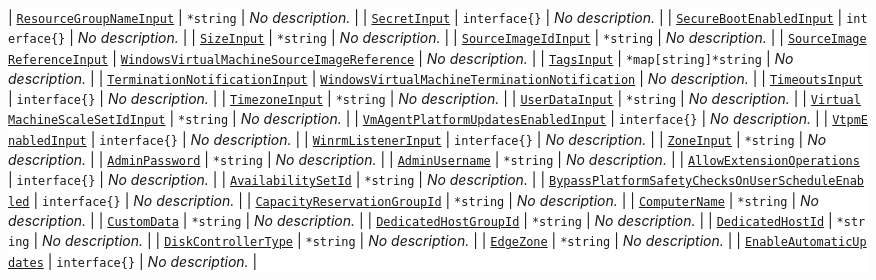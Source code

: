 | <code><a href="#@cdktf/provider-azurerm.windowsVirtualMachine.WindowsVirtualMachine.property.resourceGroupNameInput">ResourceGroupNameInput</a></code> | <code>*string</code> | *No description.* |
| <code><a href="#@cdktf/provider-azurerm.windowsVirtualMachine.WindowsVirtualMachine.property.secretInput">SecretInput</a></code> | <code>interface{}</code> | *No description.* |
| <code><a href="#@cdktf/provider-azurerm.windowsVirtualMachine.WindowsVirtualMachine.property.secureBootEnabledInput">SecureBootEnabledInput</a></code> | <code>interface{}</code> | *No description.* |
| <code><a href="#@cdktf/provider-azurerm.windowsVirtualMachine.WindowsVirtualMachine.property.sizeInput">SizeInput</a></code> | <code>*string</code> | *No description.* |
| <code><a href="#@cdktf/provider-azurerm.windowsVirtualMachine.WindowsVirtualMachine.property.sourceImageIdInput">SourceImageIdInput</a></code> | <code>*string</code> | *No description.* |
| <code><a href="#@cdktf/provider-azurerm.windowsVirtualMachine.WindowsVirtualMachine.property.sourceImageReferenceInput">SourceImageReferenceInput</a></code> | <code><a href="#@cdktf/provider-azurerm.windowsVirtualMachine.WindowsVirtualMachineSourceImageReference">WindowsVirtualMachineSourceImageReference</a></code> | *No description.* |
| <code><a href="#@cdktf/provider-azurerm.windowsVirtualMachine.WindowsVirtualMachine.property.tagsInput">TagsInput</a></code> | <code>*map[string]*string</code> | *No description.* |
| <code><a href="#@cdktf/provider-azurerm.windowsVirtualMachine.WindowsVirtualMachine.property.terminationNotificationInput">TerminationNotificationInput</a></code> | <code><a href="#@cdktf/provider-azurerm.windowsVirtualMachine.WindowsVirtualMachineTerminationNotification">WindowsVirtualMachineTerminationNotification</a></code> | *No description.* |
| <code><a href="#@cdktf/provider-azurerm.windowsVirtualMachine.WindowsVirtualMachine.property.timeoutsInput">TimeoutsInput</a></code> | <code>interface{}</code> | *No description.* |
| <code><a href="#@cdktf/provider-azurerm.windowsVirtualMachine.WindowsVirtualMachine.property.timezoneInput">TimezoneInput</a></code> | <code>*string</code> | *No description.* |
| <code><a href="#@cdktf/provider-azurerm.windowsVirtualMachine.WindowsVirtualMachine.property.userDataInput">UserDataInput</a></code> | <code>*string</code> | *No description.* |
| <code><a href="#@cdktf/provider-azurerm.windowsVirtualMachine.WindowsVirtualMachine.property.virtualMachineScaleSetIdInput">VirtualMachineScaleSetIdInput</a></code> | <code>*string</code> | *No description.* |
| <code><a href="#@cdktf/provider-azurerm.windowsVirtualMachine.WindowsVirtualMachine.property.vmAgentPlatformUpdatesEnabledInput">VmAgentPlatformUpdatesEnabledInput</a></code> | <code>interface{}</code> | *No description.* |
| <code><a href="#@cdktf/provider-azurerm.windowsVirtualMachine.WindowsVirtualMachine.property.vtpmEnabledInput">VtpmEnabledInput</a></code> | <code>interface{}</code> | *No description.* |
| <code><a href="#@cdktf/provider-azurerm.windowsVirtualMachine.WindowsVirtualMachine.property.winrmListenerInput">WinrmListenerInput</a></code> | <code>interface{}</code> | *No description.* |
| <code><a href="#@cdktf/provider-azurerm.windowsVirtualMachine.WindowsVirtualMachine.property.zoneInput">ZoneInput</a></code> | <code>*string</code> | *No description.* |
| <code><a href="#@cdktf/provider-azurerm.windowsVirtualMachine.WindowsVirtualMachine.property.adminPassword">AdminPassword</a></code> | <code>*string</code> | *No description.* |
| <code><a href="#@cdktf/provider-azurerm.windowsVirtualMachine.WindowsVirtualMachine.property.adminUsername">AdminUsername</a></code> | <code>*string</code> | *No description.* |
| <code><a href="#@cdktf/provider-azurerm.windowsVirtualMachine.WindowsVirtualMachine.property.allowExtensionOperations">AllowExtensionOperations</a></code> | <code>interface{}</code> | *No description.* |
| <code><a href="#@cdktf/provider-azurerm.windowsVirtualMachine.WindowsVirtualMachine.property.availabilitySetId">AvailabilitySetId</a></code> | <code>*string</code> | *No description.* |
| <code><a href="#@cdktf/provider-azurerm.windowsVirtualMachine.WindowsVirtualMachine.property.bypassPlatformSafetyChecksOnUserScheduleEnabled">BypassPlatformSafetyChecksOnUserScheduleEnabled</a></code> | <code>interface{}</code> | *No description.* |
| <code><a href="#@cdktf/provider-azurerm.windowsVirtualMachine.WindowsVirtualMachine.property.capacityReservationGroupId">CapacityReservationGroupId</a></code> | <code>*string</code> | *No description.* |
| <code><a href="#@cdktf/provider-azurerm.windowsVirtualMachine.WindowsVirtualMachine.property.computerName">ComputerName</a></code> | <code>*string</code> | *No description.* |
| <code><a href="#@cdktf/provider-azurerm.windowsVirtualMachine.WindowsVirtualMachine.property.customData">CustomData</a></code> | <code>*string</code> | *No description.* |
| <code><a href="#@cdktf/provider-azurerm.windowsVirtualMachine.WindowsVirtualMachine.property.dedicatedHostGroupId">DedicatedHostGroupId</a></code> | <code>*string</code> | *No description.* |
| <code><a href="#@cdktf/provider-azurerm.windowsVirtualMachine.WindowsVirtualMachine.property.dedicatedHostId">DedicatedHostId</a></code> | <code>*string</code> | *No description.* |
| <code><a href="#@cdktf/provider-azurerm.windowsVirtualMachine.WindowsVirtualMachine.property.diskControllerType">DiskControllerType</a></code> | <code>*string</code> | *No description.* |
| <code><a href="#@cdktf/provider-azurerm.windowsVirtualMachine.WindowsVirtualMachine.property.edgeZone">EdgeZone</a></code> | <code>*string</code> | *No description.* |
| <code><a href="#@cdktf/provider-azurerm.windowsVirtualMachine.WindowsVirtualMachine.property.enableAutomaticUpdates">EnableAutomaticUpdates</a></code> | <code>interface{}</code> | *No description.* |